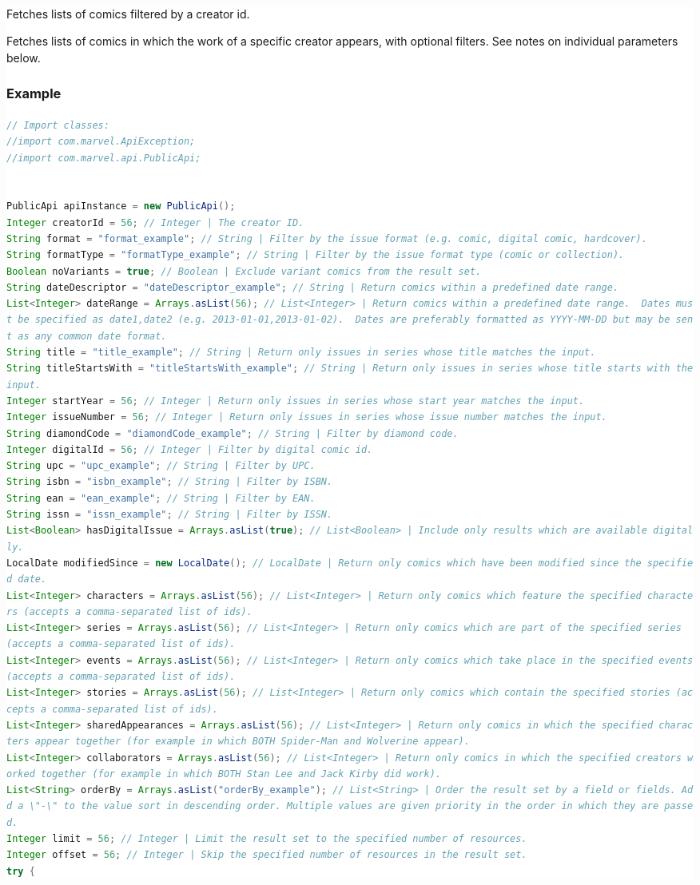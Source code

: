 Fetches lists of comics filtered by a creator id.

Fetches lists of comics in which the work of a specific creator appears, with optional filters. See notes on individual parameters below.

### Example
```java
// Import classes:
//import com.marvel.ApiException;
//import com.marvel.api.PublicApi;


PublicApi apiInstance = new PublicApi();
Integer creatorId = 56; // Integer | The creator ID.
String format = "format_example"; // String | Filter by the issue format (e.g. comic, digital comic, hardcover).
String formatType = "formatType_example"; // String | Filter by the issue format type (comic or collection).
Boolean noVariants = true; // Boolean | Exclude variant comics from the result set.
String dateDescriptor = "dateDescriptor_example"; // String | Return comics within a predefined date range.
List<Integer> dateRange = Arrays.asList(56); // List<Integer> | Return comics within a predefined date range.  Dates must be specified as date1,date2 (e.g. 2013-01-01,2013-01-02).  Dates are preferably formatted as YYYY-MM-DD but may be sent as any common date format.
String title = "title_example"; // String | Return only issues in series whose title matches the input.
String titleStartsWith = "titleStartsWith_example"; // String | Return only issues in series whose title starts with the input.
Integer startYear = 56; // Integer | Return only issues in series whose start year matches the input.
Integer issueNumber = 56; // Integer | Return only issues in series whose issue number matches the input.
String diamondCode = "diamondCode_example"; // String | Filter by diamond code.
Integer digitalId = 56; // Integer | Filter by digital comic id.
String upc = "upc_example"; // String | Filter by UPC.
String isbn = "isbn_example"; // String | Filter by ISBN.
String ean = "ean_example"; // String | Filter by EAN.
String issn = "issn_example"; // String | Filter by ISSN.
List<Boolean> hasDigitalIssue = Arrays.asList(true); // List<Boolean> | Include only results which are available digitally.
LocalDate modifiedSince = new LocalDate(); // LocalDate | Return only comics which have been modified since the specified date.
List<Integer> characters = Arrays.asList(56); // List<Integer> | Return only comics which feature the specified characters (accepts a comma-separated list of ids).
List<Integer> series = Arrays.asList(56); // List<Integer> | Return only comics which are part of the specified series (accepts a comma-separated list of ids).
List<Integer> events = Arrays.asList(56); // List<Integer> | Return only comics which take place in the specified events (accepts a comma-separated list of ids).
List<Integer> stories = Arrays.asList(56); // List<Integer> | Return only comics which contain the specified stories (accepts a comma-separated list of ids).
List<Integer> sharedAppearances = Arrays.asList(56); // List<Integer> | Return only comics in which the specified characters appear together (for example in which BOTH Spider-Man and Wolverine appear).
List<Integer> collaborators = Arrays.asList(56); // List<Integer> | Return only comics in which the specified creators worked together (for example in which BOTH Stan Lee and Jack Kirby did work).
List<String> orderBy = Arrays.asList("orderBy_example"); // List<String> | Order the result set by a field or fields. Add a \"-\" to the value sort in descending order. Multiple values are given priority in the order in which they are passed.
Integer limit = 56; // Integer | Limit the result set to the specified number of resources.
Integer offset = 56; // Integer | Skip the specified number of resources in the result set.
try {
```